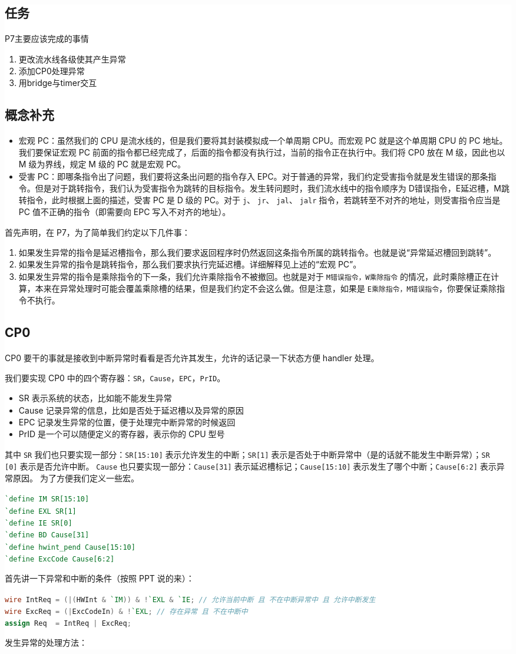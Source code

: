 ## 任务

P7主要应该完成的事情

1. 更改流水线各级使其产生异常
2. 添加CP0处理异常
3. 用bridge与timer交互

## 概念补充

- 宏观 PC：虽然我们的 CPU 是流水线的，但是我们要将其封装模拟成一个单周期 CPU。而宏观 PC 就是这个单周期 CPU 的 PC 地址。我们要保证宏观 PC 前面的指令都已经完成了，后面的指令都没有执行过，当前的指令正在执行中。我们将 CP0 放在 M 级，因此也以 M 级为界线，规定 M 级的 PC 就是宏观 PC。
- 受害 PC：即哪条指令出了问题，我们要将这条出问题的指令存入 EPC。对于普通的异常，我们约定受害指令就是发生错误的那条指令。但是对于跳转指令，我们认为受害指令为跳转的目标指令。发生转问题时，我们流水线中的指令顺序为 D错误指令，E延迟槽，M跳转指令，此时根据上面的描述，受害 PC 是 D 级的 PC。对于 `j`、 `jr`、 `jal`、 `jalr` 指令，若跳转至不对齐的地址，则受害指令应当是 PC 值不正确的指令（即需要向 EPC 写入不对齐的地址）。

首先声明，在 P7，为了简单我们约定以下几件事：

1. 如果发生异常的指令是延迟槽指令，那么我们要求返回程序时仍然返回这条指令所属的跳转指令。也就是说“异常延迟槽回到跳转”。
2. 如果发生异常的指令是跳转指令，那么我们要求执行完延迟槽。详细解释见上述的“宏观 PC”。
3. 如果发生异常的指令是乘除指令的下一条，我们允许乘除指令不被撤回。也就是对于 `M错误指令，W乘除指令` 的情况，此时乘除槽正在计算，本来在异常处理时可能会覆盖乘除槽的结果，但是我们约定不会这么做。但是注意，如果是 `E乘除指令，M错误指令`，你要保证乘除指令不执行。

## CP0

CP0 要干的事就是接收到中断异常时看看是否允许其发生，允许的话记录一下状态方便 handler 处理。

我们要实现 CP0 中的四个寄存器：`SR`，`Cause`，`EPC`，`PrID`。

- SR 表示系统的状态，比如能不能发生异常
- Cause 记录异常的信息，比如是否处于延迟槽以及异常的原因
- EPC 记录发生异常的位置，便于处理完中断异常的时候返回
- PrID 是一个可以随便定义的寄存器，表示你的 CPU 型号

其中 `SR` 我们也只要实现一部分：`SR[15:10]` 表示允许发生的中断；`SR[1]` 表示是否处于中断异常中（是的话就不能发生中断异常）；`SR[0]` 表示是否允许中断。 `Cause` 也只要实现一部分：`Cause[31]` 表示延迟槽标记；`Cause[15:10]` 表示发生了哪个中断；`Cause[6:2]` 表示异常原因。 为了方便我们定义一些宏。

```verilog
`define IM SR[15:10]
`define EXL SR[1]
`define IE SR[0]
`define BD Cause[31]
`define hwint_pend Cause[15:10]
`define ExcCode Cause[6:2]
```

首先讲一下异常和中断的条件（按照 PPT 说的来）：

```verilog
wire IntReq = (|(HWInt & `IM)) & !`EXL & `IE; // 允许当前中断 且 不在中断异常中 且 允许中断发生
wire ExcReq = (|ExcCodeIn) & !`EXL; // 存在异常 且 不在中断中
assign Req  = IntReq | ExcReq;
```

发生异常的处理方法：
